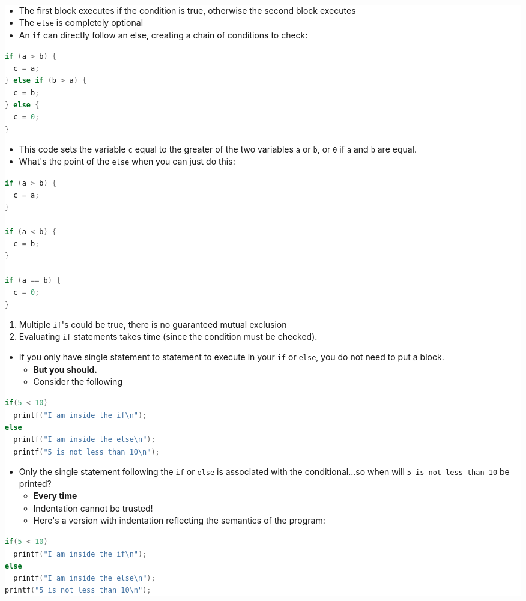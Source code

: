 * The first block executes if the condition is true, otherwise the second block executes
* The `else` is completely optional
* An `if` can directly follow an else, creating a chain of conditions to check:

```c
if (a > b) {
  c = a;
} else if (b > a) {
  c = b;
} else {
  c = 0;
}
```

* This code sets the variable `c` equal to the greater of the two variables `a` or `b`, or `0` if `a` and `b` are equal.
* What's the point of the `else` when you can just do this:

```c
if (a > b) {
  c = a;
}

if (a < b) {
  c = b;
}

if (a == b) {
  c = 0;
}
```

1. Multiple `if`'s could be true, there is no guaranteed mutual exclusion
2. Evaluating `if` statements takes time (since the condition must be checked).

* If you only have single statement to statement to execute in your `if` or `else`, you do not need to put a block.
  * **But you should.**
  * Consider the following

```c
if(5 < 10)
  printf("I am inside the if\n");
else
  printf("I am inside the else\n");
  printf("5 is not less than 10\n");
```

* Only the single statement following the `if` or `else` is associated with the conditional...so when will `5 is not less than 10` be printed?
  * **Every time**
  * Indentation cannot be trusted!
  * Here's a version with indentation reflecting the semantics of the program:

```c
if(5 < 10)
  printf("I am inside the if\n");
else
  printf("I am inside the else\n");
printf("5 is not less than 10\n");
```
